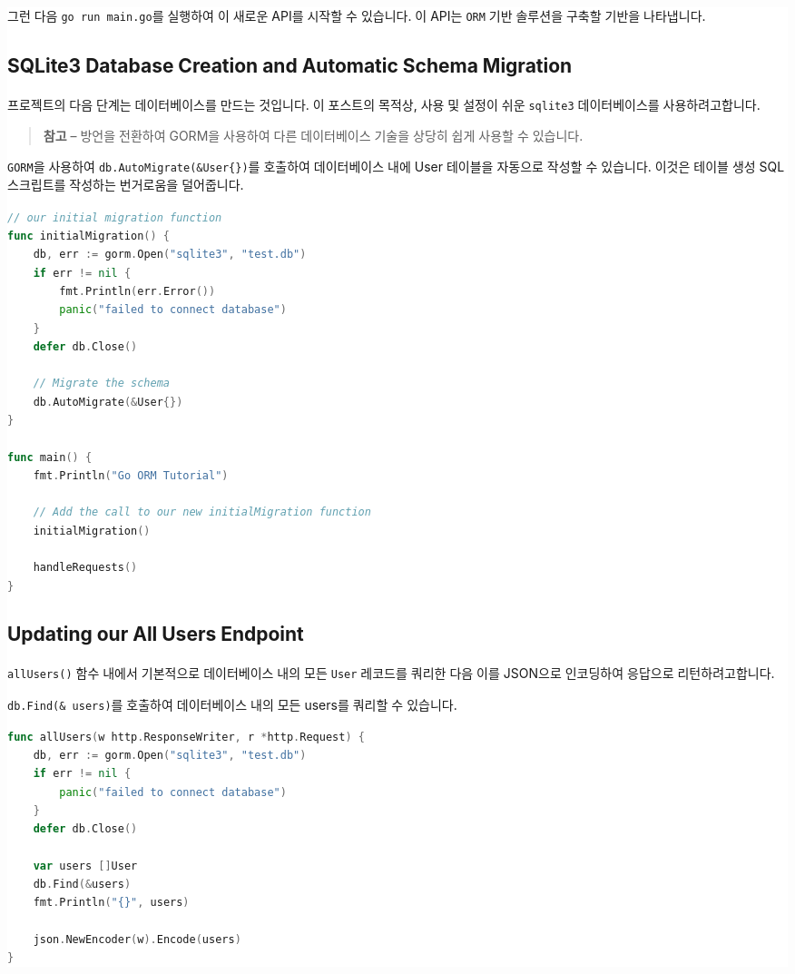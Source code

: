 그런 다음 `go run main.go`를 실행하여 이 새로운 API를 시작할 수 있습니다. 
이 API는 `ORM` 기반 솔루션을 구축할 기반을 나타냅니다.

## SQLite3 Database Creation and Automatic Schema Migration

프로젝트의 다음 단계는 데이터베이스를 만드는 것입니다. 이 포스트의 목적상, 
사용 및 설정이 쉬운 `sqlite3` 데이터베이스를 사용하려고합니다.

>**참고** – 방언을 전환하여 GORM을 사용하여 다른 데이터베이스 기술을 상당히 쉽게 
>사용할 수 있습니다.

`GORM`을 사용하여 `db.AutoMigrate(&User{})`를 호출하여 데이터베이스 내에 
User 테이블을 자동으로 작성할 수 있습니다. 
이것은 테이블 생성 SQL 스크립트를 작성하는 번거로움을 덜어줍니다.

```go 
// our initial migration function
func initialMigration() {
    db, err := gorm.Open("sqlite3", "test.db")
    if err != nil {
        fmt.Println(err.Error())
        panic("failed to connect database")
    }
    defer db.Close()

    // Migrate the schema
    db.AutoMigrate(&User{})
}

func main() {
    fmt.Println("Go ORM Tutorial")

    // Add the call to our new initialMigration function
    initialMigration()

    handleRequests()
}
```

## Updating our All Users Endpoint

`allUsers()` 함수 내에서 기본적으로 데이터베이스 내의 모든 `User` 레코드를 쿼리한 다음
이를 JSON으로 인코딩하여 응답으로 리턴하려고합니다.

`db.Find(& users)`를 호출하여 데이터베이스 내의 모든 users를 쿼리할 수 있습니다.

```go 
func allUsers(w http.ResponseWriter, r *http.Request) {
    db, err := gorm.Open("sqlite3", "test.db")
    if err != nil {
        panic("failed to connect database")
    }
    defer db.Close()

    var users []User
    db.Find(&users)
    fmt.Println("{}", users)

    json.NewEncoder(w).Encode(users)
}
```
